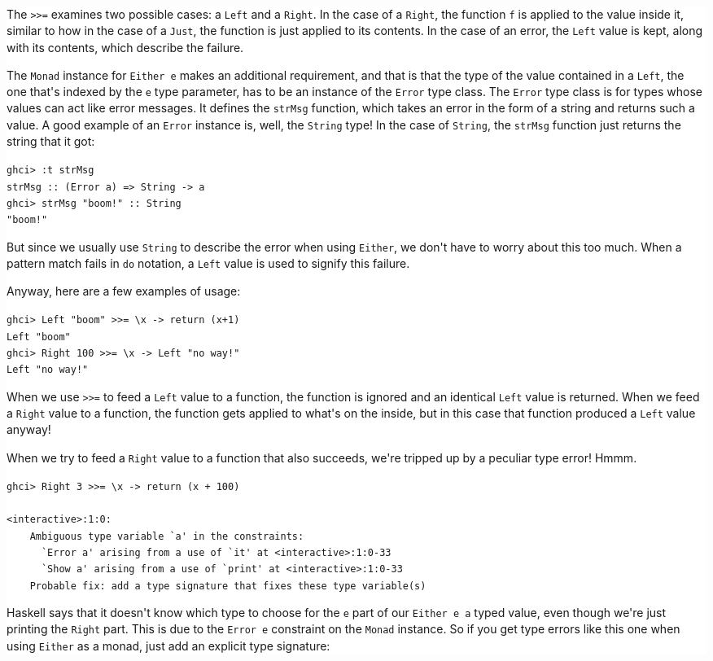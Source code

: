 The `>>=` examines two possible cases: a `Left` and a `Right`.
In the case of a `Right`, the function `f` is applied to the value inside it, similar to how in the case of a `Just`, the function is just applied to its contents.
In the case of an error, the `Left` value is kept, along with its contents, which describe the failure.

The `Monad` instance for `Either e` makes an additional requirement, and that is that the type of the value contained in a `Left`, the one that's indexed by the `e` type parameter, has to be an instance of the `Error` type class.
The `Error` type class is for types whose values can act like error messages.
It defines the `strMsg` function, which takes an error in the form of a string and returns such a value.
A good example of an `Error` instance is, well, the `String` type!
In the case of `String`, the `strMsg` function just returns the string that it got:

```{.haskell:hs}
ghci> :t strMsg
strMsg :: (Error a) => String -> a
ghci> strMsg "boom!" :: String
"boom!"
```

But since we usually use `String` to describe the error when using `Either`, we don't have to worry about this too much.
When a pattern match fails in `do` notation, a `Left` value is used to signify this failure.

Anyway, here are a few examples of usage:

```{.haskell:hs}
ghci> Left "boom" >>= \x -> return (x+1)
Left "boom"
ghci> Right 100 >>= \x -> Left "no way!"
Left "no way!"
```

When we use `>>=` to feed a `Left` value to a function, the function is ignored and an identical `Left` value is returned.
When we feed a `Right` value to a function, the function gets applied to what's on the inside, but in this case that function produced a `Left` value anyway!

When we try to feed a `Right` value to a function that also succeeds, we're tripped up by a peculiar type error!
Hmmm.

```{.haskell:hs}
ghci> Right 3 >>= \x -> return (x + 100)

<interactive>:1:0:
    Ambiguous type variable `a' in the constraints:
      `Error a' arising from a use of `it' at <interactive>:1:0-33
      `Show a' arising from a use of `print' at <interactive>:1:0-33
    Probable fix: add a type signature that fixes these type variable(s)
```

Haskell says that it doesn't know which type to choose for the `e` part of our `Either e a` typed value, even though we're just printing the `Right` part.
This is due to the `Error e` constraint on the `Monad` instance.
So if you get type errors like this one when using `Either` as a monad, just add an explicit type signature:

